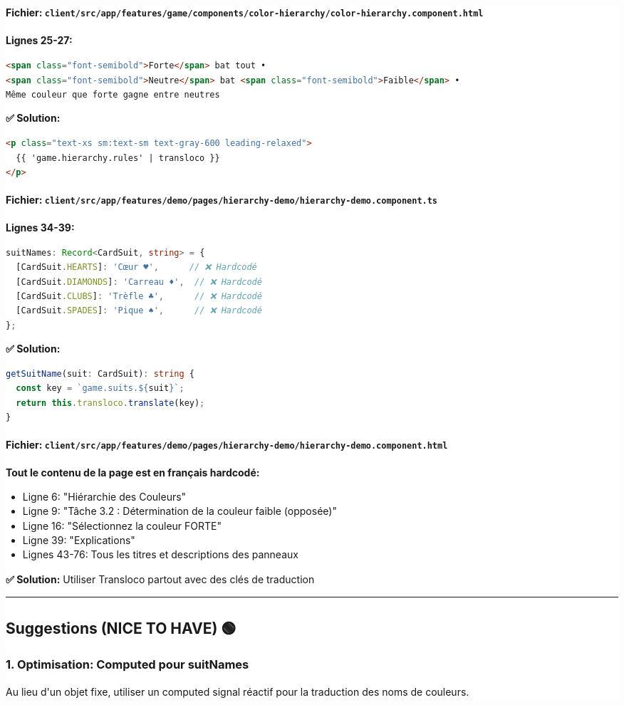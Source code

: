 #### Fichier: `client/src/app/features/game/components/color-hierarchy/color-hierarchy.component.html`
**Lignes 25-27:**
```html
<span class="font-semibold">Forte</span> bat tout •
<span class="font-semibold">Neutre</span> bat <span class="font-semibold">Faible</span> •
Même couleur que forte gagne entre neutres
```

**✅ Solution:**
```html
<p class="text-xs sm:text-sm text-gray-600 leading-relaxed">
  {{ 'game.hierarchy.rules' | transloco }}
</p>
```

#### Fichier: `client/src/app/features/demo/pages/hierarchy-demo/hierarchy-demo.component.ts`
**Lignes 34-39:**
```typescript
suitNames: Record<CardSuit, string> = {
  [CardSuit.HEARTS]: 'Cœur ♥',      // ❌ Hardcodé
  [CardSuit.DIAMONDS]: 'Carreau ♦',  // ❌ Hardcodé
  [CardSuit.CLUBS]: 'Trèfle ♣',      // ❌ Hardcodé
  [CardSuit.SPADES]: 'Pique ♠',      // ❌ Hardcodé
};
```

**✅ Solution:**
```typescript
getSuitName(suit: CardSuit): string {
  const key = `game.suits.${suit}`;
  return this.transloco.translate(key);
}
```

#### Fichier: `client/src/app/features/demo/pages/hierarchy-demo/hierarchy-demo.component.html`
**Tout le contenu de la page est en français hardcodé:**
- Ligne 6: "Hiérarchie des Couleurs"
- Ligne 9: "Tâche 3.2 : Détermination de la couleur faible (opposée)"
- Ligne 16: "Sélectionnez la couleur FORTE"
- Ligne 39: "Explications"
- Lignes 43-76: Tous les titres et descriptions des panneaux

**✅ Solution:** Utiliser Transloco partout avec des clés de traduction

---

## Suggestions (NICE TO HAVE) 🟢

### 1. **Optimisation: Computed pour suitNames**
Au lieu d'un objet fixe, utiliser un computed signal réactif pour la traduction des noms de couleurs.
